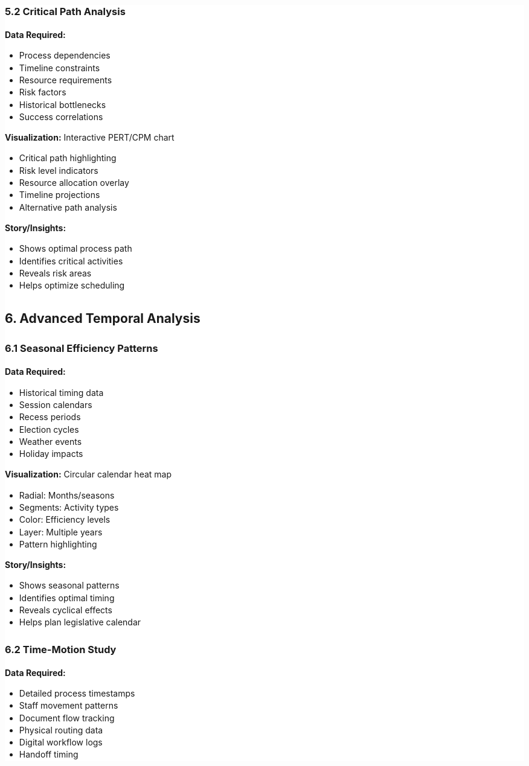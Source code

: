 ### 5.2 Critical Path Analysis
**Data Required:**
- Process dependencies
- Timeline constraints
- Resource requirements
- Risk factors
- Historical bottlenecks
- Success correlations

**Visualization:** Interactive PERT/CPM chart
- Critical path highlighting
- Risk level indicators
- Resource allocation overlay
- Timeline projections
- Alternative path analysis

**Story/Insights:**
- Shows optimal process path
- Identifies critical activities
- Reveals risk areas
- Helps optimize scheduling

## 6. Advanced Temporal Analysis

### 6.1 Seasonal Efficiency Patterns
**Data Required:**
- Historical timing data
- Session calendars
- Recess periods
- Election cycles
- Weather events
- Holiday impacts

**Visualization:** Circular calendar heat map
- Radial: Months/seasons
- Segments: Activity types
- Color: Efficiency levels
- Layer: Multiple years
- Pattern highlighting

**Story/Insights:**
- Shows seasonal patterns
- Identifies optimal timing
- Reveals cyclical effects
- Helps plan legislative calendar

### 6.2 Time-Motion Study
**Data Required:**
- Detailed process timestamps
- Staff movement patterns
- Document flow tracking
- Physical routing data
- Digital workflow logs
- Handoff timing
